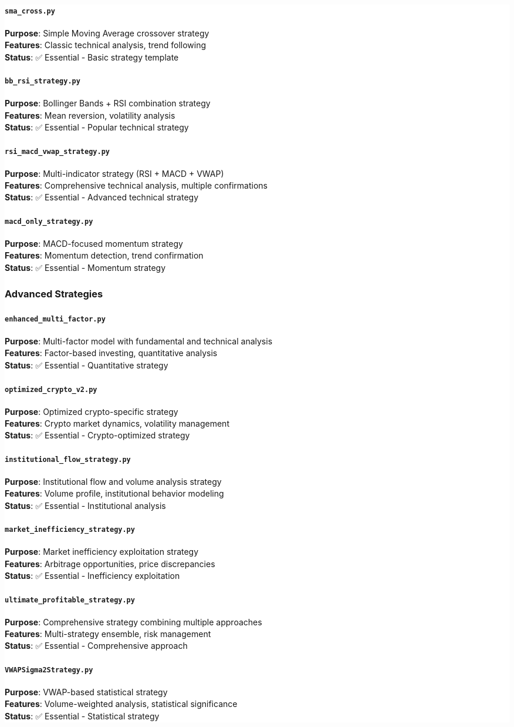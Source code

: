 #### `sma_cross.py`
**Purpose**: Simple Moving Average crossover strategy  
**Features**: Classic technical analysis, trend following  
**Status**: ✅ Essential - Basic strategy template

#### `bb_rsi_strategy.py`
**Purpose**: Bollinger Bands + RSI combination strategy  
**Features**: Mean reversion, volatility analysis  
**Status**: ✅ Essential - Popular technical strategy

#### `rsi_macd_vwap_strategy.py`
**Purpose**: Multi-indicator strategy (RSI + MACD + VWAP)  
**Features**: Comprehensive technical analysis, multiple confirmations  
**Status**: ✅ Essential - Advanced technical strategy

#### `macd_only_strategy.py`
**Purpose**: MACD-focused momentum strategy  
**Features**: Momentum detection, trend confirmation  
**Status**: ✅ Essential - Momentum strategy

### Advanced Strategies

#### `enhanced_multi_factor.py`
**Purpose**: Multi-factor model with fundamental and technical analysis  
**Features**: Factor-based investing, quantitative analysis  
**Status**: ✅ Essential - Quantitative strategy

#### `optimized_crypto_v2.py`
**Purpose**: Optimized crypto-specific strategy  
**Features**: Crypto market dynamics, volatility management  
**Status**: ✅ Essential - Crypto-optimized strategy

#### `institutional_flow_strategy.py`
**Purpose**: Institutional flow and volume analysis strategy  
**Features**: Volume profile, institutional behavior modeling  
**Status**: ✅ Essential - Institutional analysis

#### `market_inefficiency_strategy.py`
**Purpose**: Market inefficiency exploitation strategy  
**Features**: Arbitrage opportunities, price discrepancies  
**Status**: ✅ Essential - Inefficiency exploitation

#### `ultimate_profitable_strategy.py`
**Purpose**: Comprehensive strategy combining multiple approaches  
**Features**: Multi-strategy ensemble, risk management  
**Status**: ✅ Essential - Comprehensive approach

#### `VWAPSigma2Strategy.py`
**Purpose**: VWAP-based statistical strategy  
**Features**: Volume-weighted analysis, statistical significance  
**Status**: ✅ Essential - Statistical strategy
